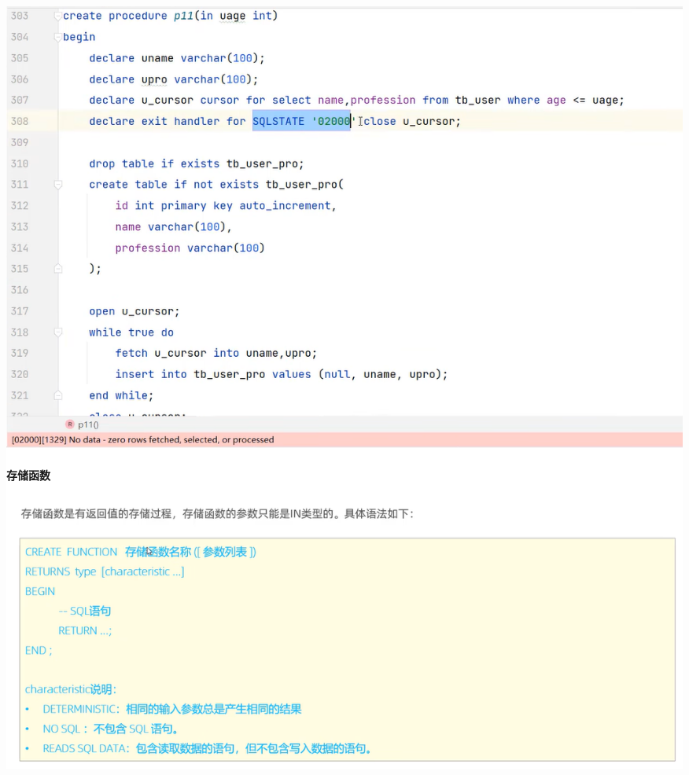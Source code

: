 ![image-20241010113902516](/assets/img/2024-9-7-MySQL/image-20241010113902516.png)

#### 存储函数

![image-20241010114213099](/assets/img/2024-9-7-MySQL/image-20241010114213099.png)
